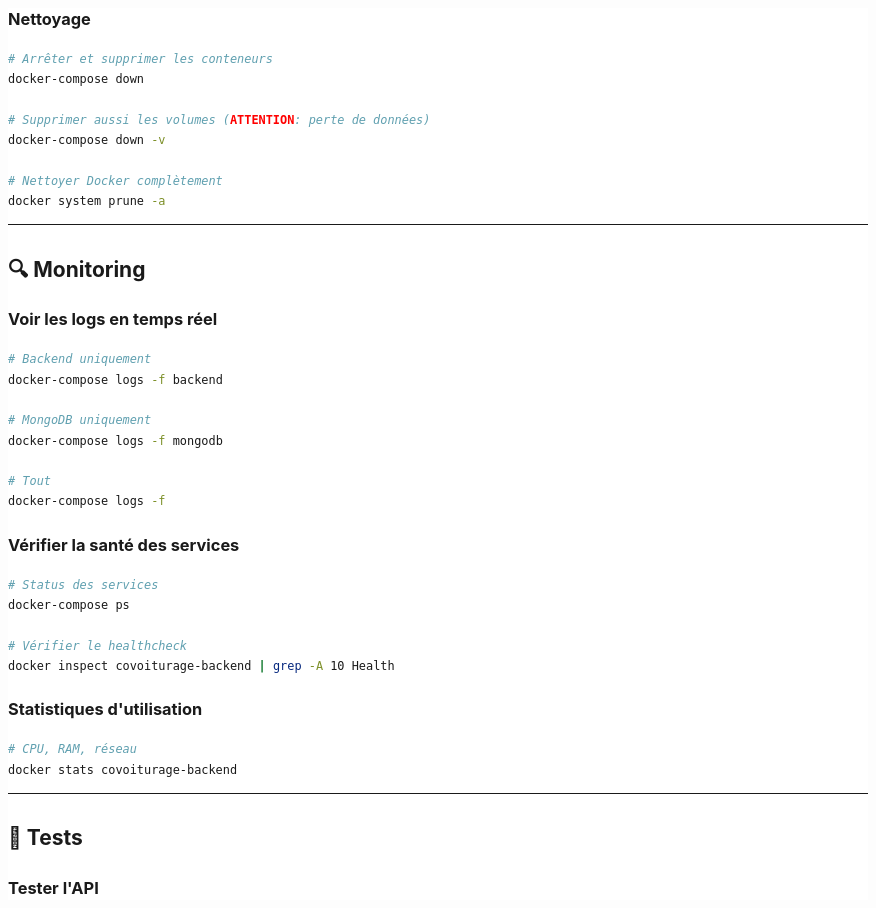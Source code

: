### Nettoyage

```bash
# Arrêter et supprimer les conteneurs
docker-compose down

# Supprimer aussi les volumes (ATTENTION: perte de données)
docker-compose down -v

# Nettoyer Docker complètement
docker system prune -a
```

---

## 🔍 Monitoring

### Voir les logs en temps réel

```bash
# Backend uniquement
docker-compose logs -f backend

# MongoDB uniquement
docker-compose logs -f mongodb

# Tout
docker-compose logs -f
```

### Vérifier la santé des services

```bash
# Status des services
docker-compose ps

# Vérifier le healthcheck
docker inspect covoiturage-backend | grep -A 10 Health
```

### Statistiques d'utilisation

```bash
# CPU, RAM, réseau
docker stats covoiturage-backend
```

---

## 🧪 Tests

### Tester l'API
